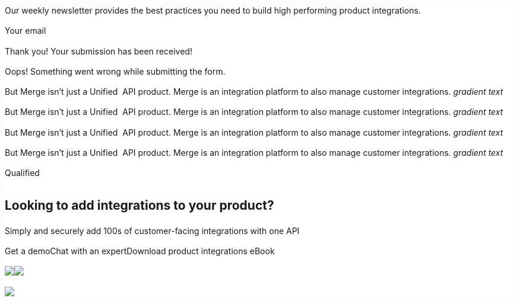 Our weekly newsletter provides the best practices you need to build high performing product integrations.

Your email

Thank you! Your submission has been received!

Oops! Something went wrong while submitting the form.

But Merge isn’t just a Unified  API product. Merge is an integration platform to also manage customer integrations. _gradient text_

But Merge isn’t just a Unified  API product. Merge is an integration platform to also manage customer integrations. _gradient text_

But Merge isn’t just a Unified  API product. Merge is an integration platform to also manage customer integrations. _gradient text_

But Merge isn’t just a Unified  API product. Merge is an integration platform to also manage customer integrations. _gradient text_

Qualified

## Looking to add integrations to your product?

Simply and securely add 100s of customer-facing integrations with one API

Get a demoChat with an expertDownload product integrations eBook

![](https://t.co/1/i/adsct?bci=4&dv=America%2FAdak%26en-US%2Cen%26Google%20Inc.%26Linux%20x86_64%26255%261280%261024%264%2624%261280%261024%260%26na&eci=3&event=%7B%7D&event_id=4971a9ae-5502-4eeb-bdf5-dc0c39a0dc8b&integration=gtm&p_id=Twitter&p_user_id=0&pl_id=e85cea2d-ae57-435e-8c59-cc805e069de7&tw_document_href=https%3A%2F%2Fwww.merge.dev%2Fblog%2Fcloud-integration-examples&tw_iframe_status=0&txn_id=o7z1d&type=javascript&version=2.3.33)![](https://analytics.twitter.com/1/i/adsct?bci=4&dv=America%2FAdak%26en-US%2Cen%26Google%20Inc.%26Linux%20x86_64%26255%261280%261024%264%2624%261280%261024%260%26na&eci=3&event=%7B%7D&event_id=4971a9ae-5502-4eeb-bdf5-dc0c39a0dc8b&integration=gtm&p_id=Twitter&p_user_id=0&pl_id=e85cea2d-ae57-435e-8c59-cc805e069de7&tw_document_href=https%3A%2F%2Fwww.merge.dev%2Fblog%2Fcloud-integration-examples&tw_iframe_status=0&txn_id=o7z1d&type=javascript&version=2.3.33)

![](https://bat.bing.com/action/0?ti=343102454&tm=gtm002&Ver=2&mid=7d07845f-49ec-4426-970c-ad80aac04cdf&bo=2&sid=3d0963203e8c11f09f67bf3a89bf30f3&vid=3d0a92f03e8c11f09a4777d5a96ebbd3&vids=1&msclkid=N&pi=918639831&lg=en-US&sw=1280&sh=1024&sc=24&tl=What%20is%20cloud%20integration%3F%20Plus%205%20powerful%20examples&p=https%3A%2F%2Fwww.merge.dev%2Fblog%2Fcloud-integration-examples&r=&lt=1123&evt=pageLoad&sv=1&asc=G&cdb=AQAQ&rn=300414)